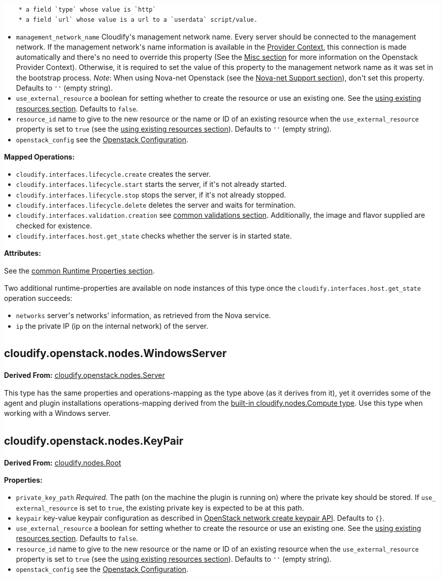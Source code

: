         * a field `type` whose value is `http`
        * a field `url` whose value is a url to a `userdata` script/value.
  * `management_network_name` Cloudify's management network name. Every server should be connected to the management network. If the management network's name information is available in the [Provider Context](reference-terminology.html#provider-context), this connection is made automatically and there's no need to override this property (See the [Misc section](#misc) for more information on the Openstack Provider Context). Otherwise, it is required to set the value of this property to the management network name as it was set in the bootstrap process. *Note*: When using Nova-net Openstack (see the [Nova-net Support section](#nova-net-support)), don't set this property. Defaults to `''` (empty string).
  * `use_external_resource` a boolean for setting whether to create the resource or use an existing one. See the [using existing resources section](#using-existing-resources). Defaults to `false`.
  * `resource_id` name to give to the new resource or the name or ID of an existing resource when the `use_external_resource` property is set to `true` (see the [using existing resources section](#using-existing-resources)). Defaults to `''` (empty string).
  * `openstack_config` see the [Openstack Configuration](#openstack-configuration).

**Mapped Operations:**

  * `cloudify.interfaces.lifecycle.create` creates the server.
  * `cloudify.interfaces.lifecycle.start` starts the server, if it's not already started.
  * `cloudify.interfaces.lifecycle.stop` stops the server, if it's not already stopped.
  * `cloudify.interfaces.lifecycle.delete` deletes the server and waits for termination.
  * `cloudify.interfaces.validation.creation` see [common validations section](#Validations). Additionally, the image and flavor supplied are checked for existence.
  * `cloudify.interfaces.host.get_state` checks whether the server is in started state.

**Attributes:**

See the [common Runtime Properties section](#runtime-properties).

Two additional runtime-properties are available on node instances of this type once the `cloudify.interfaces.host.get_state` operation succeeds:

  * `networks` server's networks' information, as retrieved from the Nova service.
  * `ip` the private IP (ip on the internal network) of the server.



## cloudify.openstack.nodes.WindowsServer

**Derived From:** [cloudify.openstack.nodes.Server](#cloudifyopenstackserver)

This type has the same properties and operations-mapping as the type above (as it derives from it), yet it overrides some of the agent and plugin installations operations-mapping derived from the [built-in cloudify.nodes.Compute type](reference-types.html). Use this type when working with a Windows server.



## cloudify.openstack.nodes.KeyPair

**Derived From:** [cloudify.nodes.Root](reference-types.html)

**Properties:**

  * `private_key_path` *Required*. The path (on the machine the plugin is running on) where the private key should be stored. If `use_external_resource` is set to `true`, the existing private key is expected to be at this path.
  * `keypair` key-value keypair configuration as described in [OpenStack network create keypair API](http://docs.openstack.org/api/openstack-network/2.0/content/Create_Port.html). Defaults to `{}`.
  * `use_external_resource` a boolean for setting whether to create the resource or use an existing one. See the [using existing resources section](#using-existing-resources). Defaults to `false`.
  * `resource_id` name to give to the new resource or the name or ID of an existing resource when the `use_external_resource` property is set to `true` (see the [using existing resources section](#using-existing-resources)). Defaults to `''` (empty string).
  * `openstack_config` see the [Openstack Configuration](#openstack-configuration).
